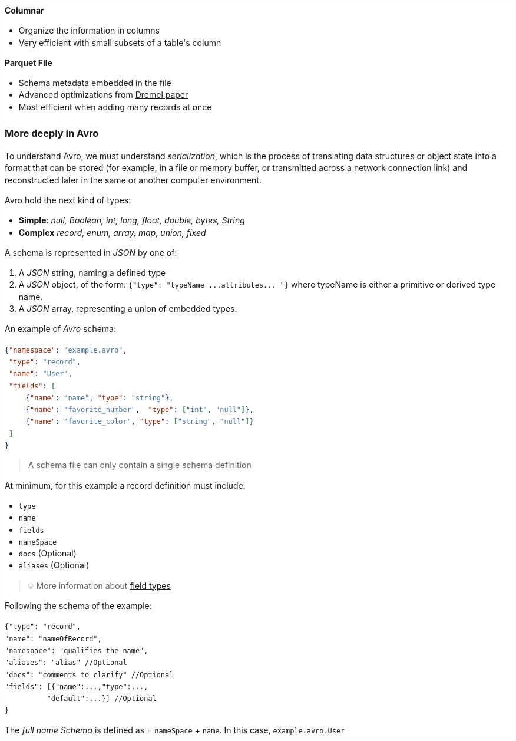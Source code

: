 **Columnar**
- Organize the information in columns
- Very efficient with small subsets of a table's column

**Parquet File**
- Schema metadata embedded in the file
- Advanced optimizations from [Dremel paper](https://static.googleusercontent.com/media/research.google.com/es//pubs/archive/36632.pdf)
- Most efficient when adding many records at once

### More deeply in Avro
To understand Avro, we must understand [*serialization*](https://en.wikipedia.org/wiki/Serialization), which is the process of translating data structures or object state into a format that can be stored (for example, in a file or memory buffer, or transmitted across a network connection link) and reconstructed later in the same or another computer environment.

Avro hold the next kind of types:
- **Simple**: *null, Boolean, int, long, float, double, bytes, String*
- **Complex** *record, enum, array, map, union, fixed*

A schema is represented in *JSON* by one of:

1. A *JSON* string, naming a defined type
2. A *JSON* object, of the form:
`{"type": "typeName ...attributes... "}`
where typeName is either a primitive or derived type name.
3. A *JSON* array, representing a union of embedded types.

An example of *Avro* schema:
```json
{"namespace": "example.avro",
 "type": "record",
 "name": "User",
 "fields": [
     {"name": "name", "type": "string"},
     {"name": "favorite_number",  "type": ["int", "null"]},
     {"name": "favorite_color", "type": ["string", "null"]}
 ]
}
```
> A schema file can only contain a single schema definition

At minimum, for this example a record definition must include:
- `type`
- `name`
- `fields`
- `nameSpace`
- `docs` (Optional)
- `aliases` (Optional)

> :bulb: More information about [field types](http://avro.apache.org/docs/current/spec.html#schema_declaration)

Following the schema of the example:
```
{"type": "record",
"name": "nameOfRecord",
"namespace": "qualifies the name",
"aliases": "alias" //Optional
"docs": "comments to clarify" //Optional
"fields": [{"name":...,"type":...,
          "default":...}] //Optional
}
```
The *full name Schema* is defined as = `nameSpace` + `name`. In this case, `example.avro.User`  
